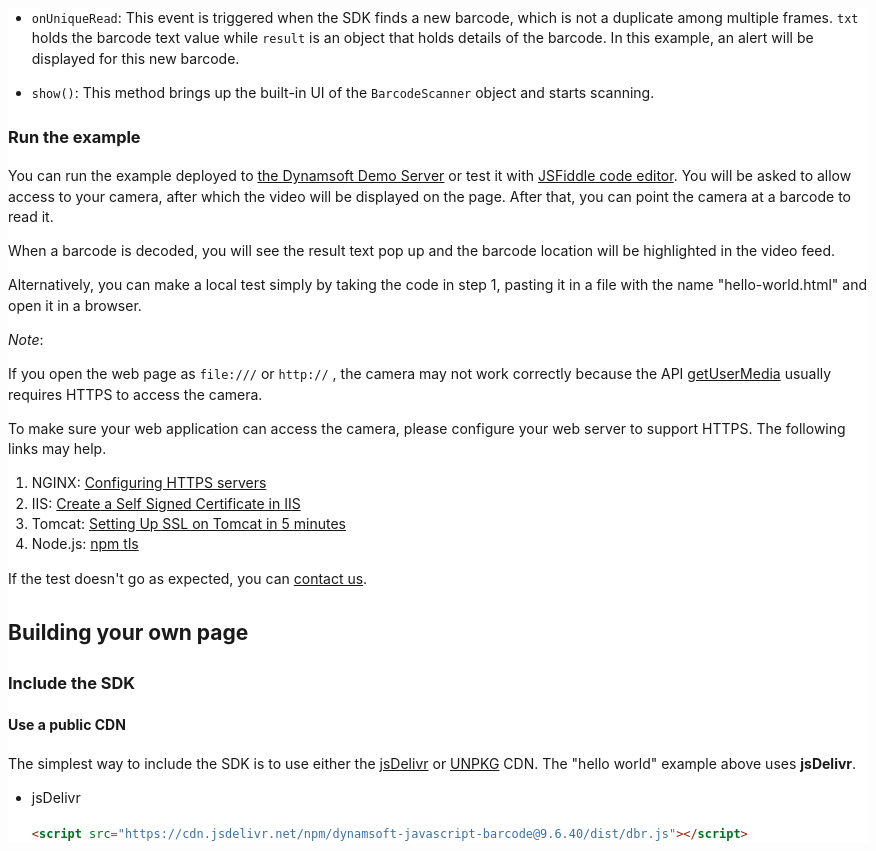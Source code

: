 - `onUniqueRead`: This event is triggered when the SDK finds a new barcode, which is not a duplicate among multiple frames. `txt` holds the barcode text value while `result` is an object that holds details of the barcode. In this example, an alert will be displayed for this new barcode.

- `show()`: This method brings up the built-in UI of the `BarcodeScanner` object and starts scanning.

### Run the example

You can run the example deployed to <a target="_blank" href="https://demo.dynamsoft.com/Samples/DBR/JS/1.hello-world/1.hello-world.html?ver=9.6.40&utm_source=guide" title="Run in Dynamsoft">the Dynamsoft Demo Server</a> or test it with <a target="_blank" href="https://jsfiddle.net/DynamsoftTeam/pL4e7yrd/" title="Run in JSFiddle">JSFiddle code editor</a>. You will be asked to allow access to your camera, after which the video will be displayed on the page. After that, you can point the camera at a barcode to read it.

When a barcode is decoded, you will see the result text pop up and the barcode location will be highlighted in the video feed.

Alternatively, you can make a local test simply by taking the code in step 1, pasting it in a file with the name "hello-world.html" and open it in a browser.

*Note*:

If you open the web page as `file:///` or `http://` , the camera may not work correctly because the API <a target="_blank" href="https://developer.mozilla.org/en-US/docs/Web/API/MediaDevices/getUserMedia" title="getUserMedia">getUserMedia</a> usually requires HTTPS to access the camera.

To make sure your web application can access the camera, please configure your web server to support HTTPS. The following links may help.

1. NGINX: <a target="_blank" href="https://nginx.org/en/docs/http/configuring_https_servers.html" title="Configuring HTTPS servers">Configuring HTTPS servers</a>
2. IIS: <a target="_blank" href="https://aboutssl.org/how-to-create-a-self-signed-certificate-in-iis/" title="Create a Self Signed Certificate in IIS">Create a Self Signed Certificate in IIS</a>
3. Tomcat: <a target="_blank" href="https://dzone.com/articles/setting-ssl-tomcat-5-minutes" title="Setting Up SSL on Tomcat in 5 minutes">Setting Up SSL on Tomcat in 5 minutes</a>
4. Node.js: <a target="_blank" href="https://nodejs.org/docs/v0.4.1/api/tls.html" title="npm tls">npm tls</a>

If the test doesn't go as expected, you can [contact us](https://www.dynamsoft.com/contact/?ver=9.6.40&utm_source=guide).

## Building your own page

### Include the SDK

#### Use a public CDN

The simplest way to include the SDK is to use either the [jsDelivr](https://jsdelivr.com/) or [UNPKG](https://unpkg.com/) CDN. The "hello world" example above uses **jsDelivr**.

- jsDelivr

  ```html
  <script src="https://cdn.jsdelivr.net/npm/dynamsoft-javascript-barcode@9.6.40/dist/dbr.js"></script>
  ```
